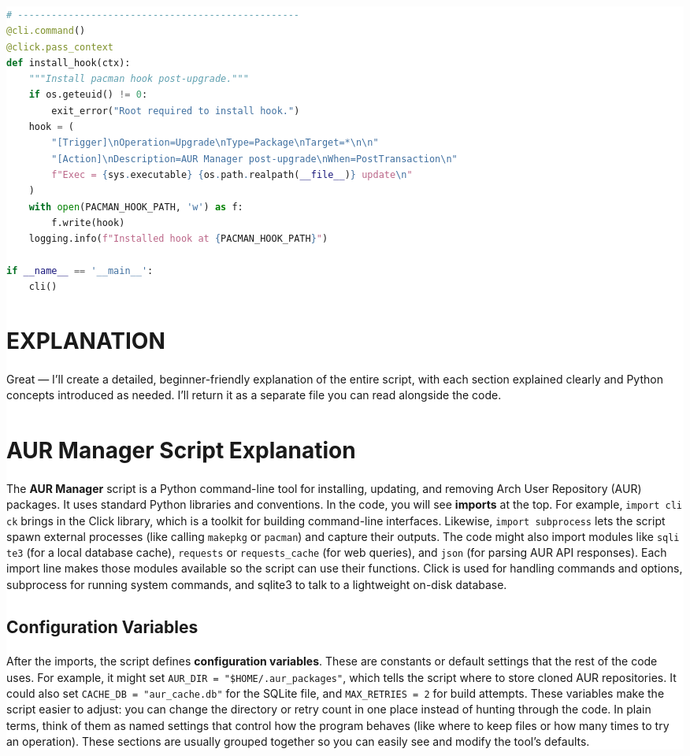 ``````py
# --------------------------------------------------
@cli.command()
@click.pass_context
def install_hook(ctx):
    """Install pacman hook post-upgrade."""
    if os.geteuid() != 0:
        exit_error("Root required to install hook.")
    hook = (
        "[Trigger]\nOperation=Upgrade\nType=Package\nTarget=*\n\n"
        "[Action]\nDescription=AUR Manager post-upgrade\nWhen=PostTransaction\n"
        f"Exec = {sys.executable} {os.path.realpath(__file__)} update\n"
    )
    with open(PACMAN_HOOK_PATH, 'w') as f:
        f.write(hook)
    logging.info(f"Installed hook at {PACMAN_HOOK_PATH}")

if __name__ == '__main__':
    cli()
``````


# EXPLANATION


Great — I’ll create a detailed, beginner-friendly explanation of the entire script, with each section explained clearly and Python concepts introduced as needed. I’ll return it as a separate file you can read alongside the code.


# AUR Manager Script Explanation

The **AUR Manager** script is a Python command-line tool for installing, updating, and removing Arch User Repository (AUR) packages. It uses standard Python libraries and conventions. In the code, you will see **imports** at the top. For example, `import click` brings in the Click library, which is a toolkit for building command-line interfaces. Likewise, `import subprocess` lets the script spawn external processes (like calling `makepkg` or `pacman`) and capture their outputs. The code might also import modules like `sqlite3` (for a local database cache), `requests` or `requests_cache` (for web queries), and `json` (for parsing AUR API responses). Each import line makes those modules available so the script can use their functions. Click is used for handling commands and options, subprocess for running system commands, and sqlite3 to talk to a lightweight on-disk database.

## Configuration Variables

After the imports, the script defines **configuration variables**. These are constants or default settings that the rest of the code uses. For example, it might set `AUR_DIR = "$HOME/.aur_packages"`, which tells the script where to store cloned AUR repositories. It could also set `CACHE_DB = "aur_cache.db"` for the SQLite file, and `MAX_RETRIES = 2` for build attempts. These variables make the script easier to adjust: you can change the directory or retry count in one place instead of hunting through the code. In plain terms, think of them as named settings that control how the program behaves (like where to keep files or how many times to try an operation). These sections are usually grouped together so you can easily see and modify the tool’s defaults.
